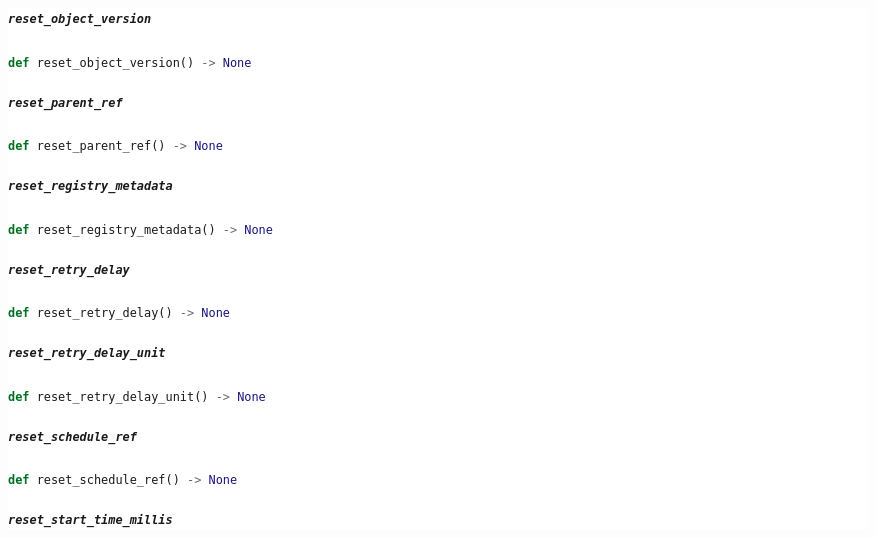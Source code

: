 ##### `reset_object_version` <a name="reset_object_version" id="rhizo-co-terraform-provider-oci.dataintegrationWorkspaceApplicationTaskSchedule.DataintegrationWorkspaceApplicationTaskSchedule.resetObjectVersion"></a>

```python
def reset_object_version() -> None
```

##### `reset_parent_ref` <a name="reset_parent_ref" id="rhizo-co-terraform-provider-oci.dataintegrationWorkspaceApplicationTaskSchedule.DataintegrationWorkspaceApplicationTaskSchedule.resetParentRef"></a>

```python
def reset_parent_ref() -> None
```

##### `reset_registry_metadata` <a name="reset_registry_metadata" id="rhizo-co-terraform-provider-oci.dataintegrationWorkspaceApplicationTaskSchedule.DataintegrationWorkspaceApplicationTaskSchedule.resetRegistryMetadata"></a>

```python
def reset_registry_metadata() -> None
```

##### `reset_retry_delay` <a name="reset_retry_delay" id="rhizo-co-terraform-provider-oci.dataintegrationWorkspaceApplicationTaskSchedule.DataintegrationWorkspaceApplicationTaskSchedule.resetRetryDelay"></a>

```python
def reset_retry_delay() -> None
```

##### `reset_retry_delay_unit` <a name="reset_retry_delay_unit" id="rhizo-co-terraform-provider-oci.dataintegrationWorkspaceApplicationTaskSchedule.DataintegrationWorkspaceApplicationTaskSchedule.resetRetryDelayUnit"></a>

```python
def reset_retry_delay_unit() -> None
```

##### `reset_schedule_ref` <a name="reset_schedule_ref" id="rhizo-co-terraform-provider-oci.dataintegrationWorkspaceApplicationTaskSchedule.DataintegrationWorkspaceApplicationTaskSchedule.resetScheduleRef"></a>

```python
def reset_schedule_ref() -> None
```

##### `reset_start_time_millis` <a name="reset_start_time_millis" id="rhizo-co-terraform-provider-oci.dataintegrationWorkspaceApplicationTaskSchedule.DataintegrationWorkspaceApplicationTaskSchedule.resetStartTimeMillis"></a>
